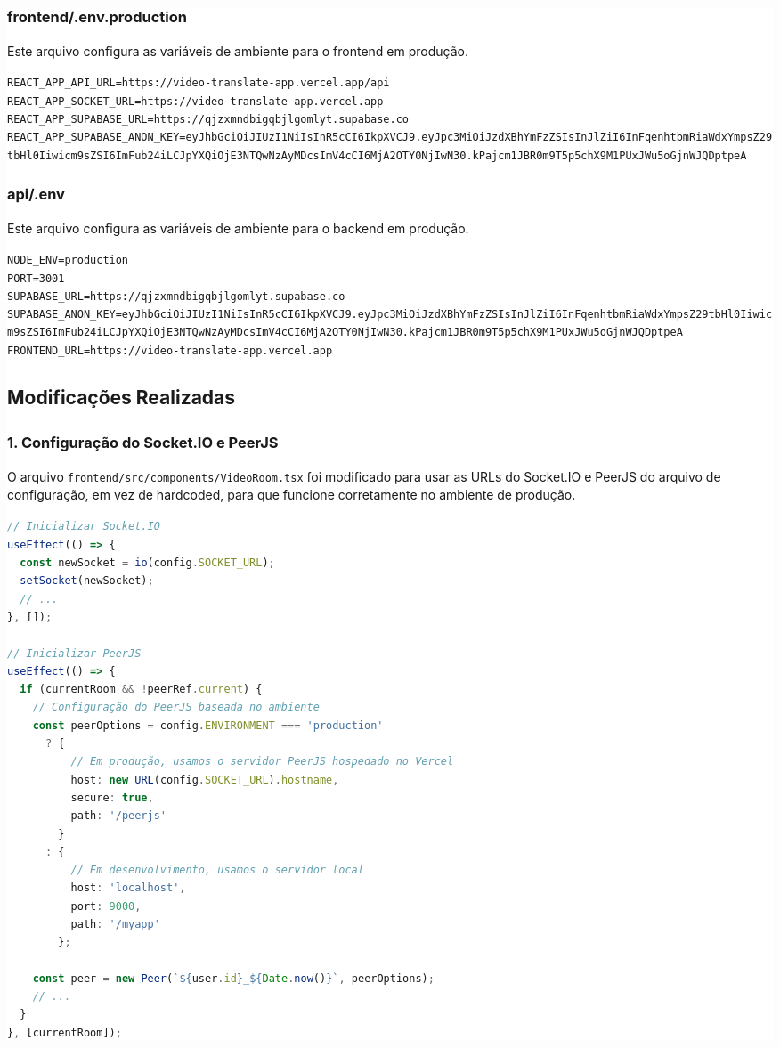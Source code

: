 ### frontend/.env.production

Este arquivo configura as variáveis de ambiente para o frontend em produção.

```
REACT_APP_API_URL=https://video-translate-app.vercel.app/api
REACT_APP_SOCKET_URL=https://video-translate-app.vercel.app
REACT_APP_SUPABASE_URL=https://qjzxmndbigqbjlgomlyt.supabase.co
REACT_APP_SUPABASE_ANON_KEY=eyJhbGciOiJIUzI1NiIsInR5cCI6IkpXVCJ9.eyJpc3MiOiJzdXBhYmFzZSIsInJlZiI6InFqenhtbmRiaWdxYmpsZ29tbHl0Iiwicm9sZSI6ImFub24iLCJpYXQiOjE3NTQwNzAyMDcsImV4cCI6MjA2OTY0NjIwN30.kPajcm1JBR0m9T5p5chX9M1PUxJWu5oGjnWJQDptpeA
```

### api/.env

Este arquivo configura as variáveis de ambiente para o backend em produção.

```
NODE_ENV=production
PORT=3001
SUPABASE_URL=https://qjzxmndbigqbjlgomlyt.supabase.co
SUPABASE_ANON_KEY=eyJhbGciOiJIUzI1NiIsInR5cCI6IkpXVCJ9.eyJpc3MiOiJzdXBhYmFzZSIsInJlZiI6InFqenhtbmRiaWdxYmpsZ29tbHl0Iiwicm9sZSI6ImFub24iLCJpYXQiOjE3NTQwNzAyMDcsImV4cCI6MjA2OTY0NjIwN30.kPajcm1JBR0m9T5p5chX9M1PUxJWu5oGjnWJQDptpeA
FRONTEND_URL=https://video-translate-app.vercel.app
```

## Modificações Realizadas

### 1. Configuração do Socket.IO e PeerJS

O arquivo `frontend/src/components/VideoRoom.tsx` foi modificado para usar as URLs do Socket.IO e PeerJS do arquivo de configuração, em vez de hardcoded, para que funcione corretamente no ambiente de produção.

```typescript
// Inicializar Socket.IO
useEffect(() => {
  const newSocket = io(config.SOCKET_URL);
  setSocket(newSocket);
  // ...
}, []);

// Inicializar PeerJS
useEffect(() => {
  if (currentRoom && !peerRef.current) {
    // Configuração do PeerJS baseada no ambiente
    const peerOptions = config.ENVIRONMENT === 'production'
      ? {
          // Em produção, usamos o servidor PeerJS hospedado no Vercel
          host: new URL(config.SOCKET_URL).hostname,
          secure: true,
          path: '/peerjs'
        }
      : {
          // Em desenvolvimento, usamos o servidor local
          host: 'localhost',
          port: 9000,
          path: '/myapp'
        };
    
    const peer = new Peer(`${user.id}_${Date.now()}`, peerOptions);
    // ...
  }
}, [currentRoom]);
```
